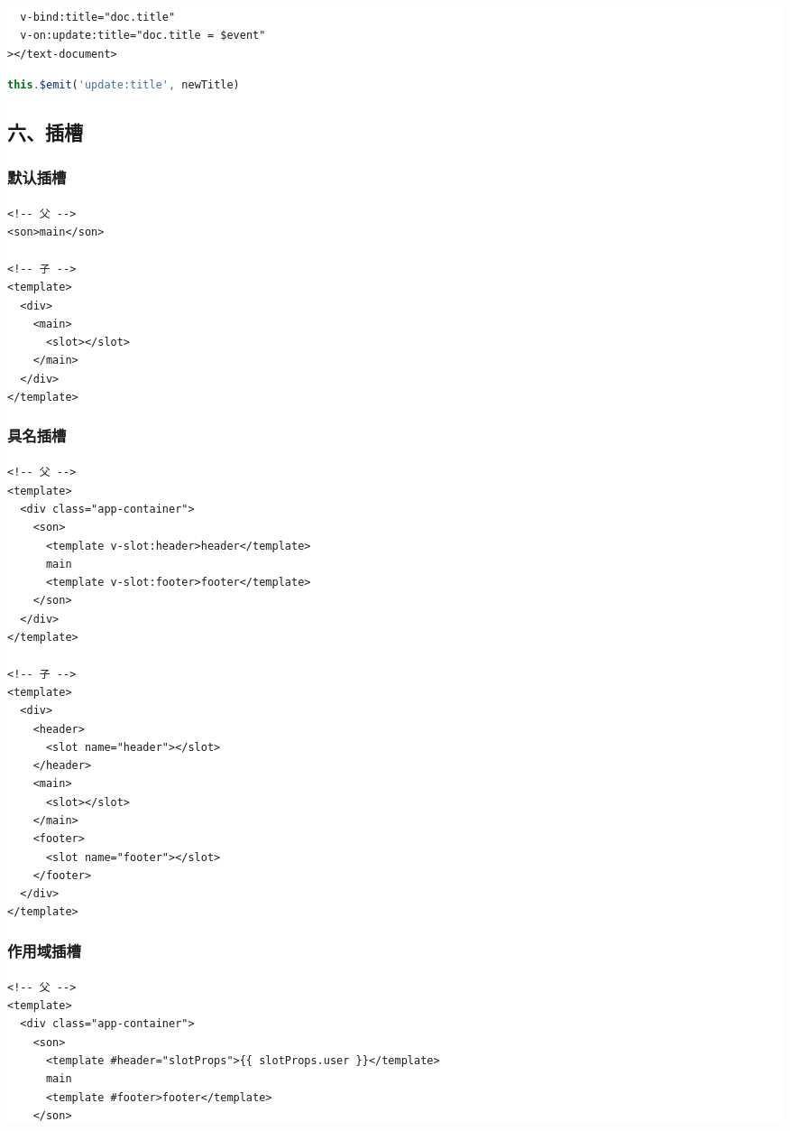 ```vue
  v-bind:title="doc.title"
  v-on:update:title="doc.title = $event"
></text-document>
```
```js
this.$emit('update:title', newTitle)
```

## 六、插槽
### 默认插槽
```vue
<!-- 父 -->
<son>main</son>

<!-- 子 -->
<template>
  <div>
    <main>
      <slot></slot>
    </main>
  </div>
</template>
```

### 具名插槽
```vue
<!-- 父 -->
<template>
  <div class="app-container">
    <son>
      <template v-slot:header>header</template>
      main
      <template v-slot:footer>footer</template>
    </son>
  </div>
</template>

<!-- 子 -->
<template>
  <div>
    <header>
      <slot name="header"></slot>
    </header>
    <main>
      <slot></slot>
    </main>
    <footer>
      <slot name="footer"></slot>
    </footer>
  </div>
</template>
```
### 作用域插槽
```vue
<!-- 父 -->
<template>
  <div class="app-container">
    <son>
      <template #header="slotProps">{{ slotProps.user }}</template>
      main
      <template #footer>footer</template>
    </son>
```